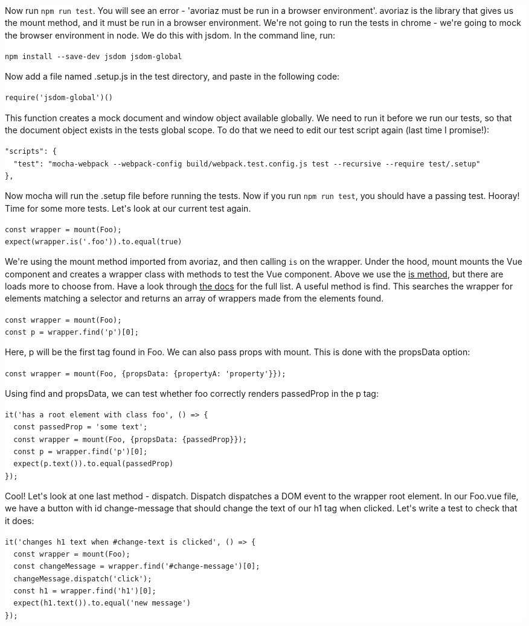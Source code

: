 Now run <code>npm run test</code>. You will see an error - 'avoriaz must be run in a browser environment'.
avoriaz is the library that gives us the mount method, and it must be run in a browser environment. We're not going to run the tests in chrome - we're going to mock the browser environment in node. We do this with jsdom.
In the command line, run:
<pre class=""><code class="shell">npm install --save-dev jsdom jsdom-global</code>
</pre>
Now add a file named .setup.js in the test directory, and paste in the following code:
<pre><code class="shell">require('jsdom-global')()</code>
</pre>
This function creates a mock document and window object available globally. We need to run it before we run our tests, so that the document object exists in the tests global scope. To do that we need to edit our test script again (last time I promise!):
<pre class=""><code class="json">"scripts": {
  "test": "mocha-webpack --webpack-config build/webpack.test.config.js test --recursive --require test/.setup"
},</code>
</pre>
Now mocha will run the .setup file before running the tests.
Now if you run <code>npm run test</code>, you should have a passing test. Hooray!
Time for some more tests.
Let's look at our current test again.
<pre class=""><code class="javascript">const wrapper = mount(Foo);
expect(wrapper.is('.foo')).to.equal(true)</code>
</pre>
We're using the mount method imported from avoriaz, and then calling <code>is</code> on the wrapper.
Under the hood, mount mounts the Vue component and creates a wrapper class with methods to test the Vue component. Above we use the <a href="https://eddyerburgh.gitbooks.io/avoriaz/content/api/mount/is.html" target="_blank">is method</a>, but there are loads more to choose from. Have a look through <a href="https://eddyerburgh.gitbooks.io/avoriaz/content/api/mount/" target="_blank">the docs</a> for the full list.
A useful method is find. This searches the wrapper for elements matching a selector and returns an array of wrappers made from the elements found.
<pre><code class="javascript">const wrapper = mount(Foo);
const p = wrapper.find('p')[0];</code>
</pre>
Here, p will be the first
tag found in Foo.
We can also pass props with mount. This is done with the propsData option:
<pre class=""><code class="javascript">const wrapper = mount(Foo, {propsData: {propertyA: 'property'}});</code>
</pre>
Using find and propsData, we can test whether foo correctly renders passedProp in the p tag:
<pre class=""><code class="javascript">it('has a root element with class foo', () => {
  const passedProp = 'some text';
  const wrapper = mount(Foo, {propsData: {passedProp}});
  const p = wrapper.find('p')[0];
  expect(p.text()).to.equal(passedProp)
});</code>
</pre>
Cool! Let's look at one last method - dispatch.
Dispatch dispatches a DOM event to the wrapper root element. In our Foo.vue file, we have a button with id change-message that should change the text of our h1 tag when clicked. Let's write a test to check that it does:
<pre><code class="javascript">it('changes h1 text when #change-text is clicked', () => {
  const wrapper = mount(Foo);
  const changeMessage = wrapper.find('#change-message')[0];
  changeMessage.dispatch('click');
  const h1 = wrapper.find('h1')[0];
  expect(h1.text()).to.equal('new message')
});</code>
</pre>